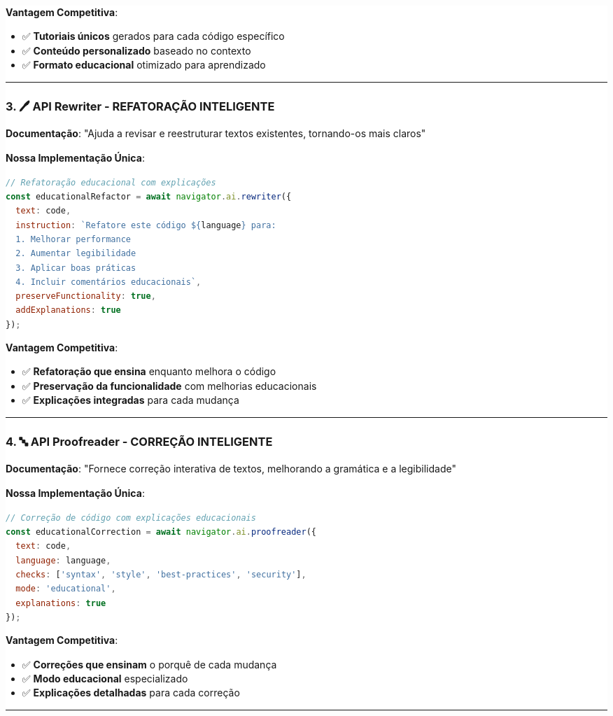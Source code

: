 **Vantagem Competitiva**:
- ✅ **Tutoriais únicos** gerados para cada código específico
- ✅ **Conteúdo personalizado** baseado no contexto
- ✅ **Formato educacional** otimizado para aprendizado

---

### **3. 🖊️ API Rewriter - REFATORAÇÃO INTELIGENTE**
**Documentação**: "Ajuda a revisar e reestruturar textos existentes, tornando-os mais claros"

**Nossa Implementação Única**:
```javascript
// Refatoração educacional com explicações
const educationalRefactor = await navigator.ai.rewriter({
  text: code,
  instruction: `Refatore este código ${language} para:
  1. Melhorar performance
  2. Aumentar legibilidade
  3. Aplicar boas práticas
  4. Incluir comentários educacionais`,
  preserveFunctionality: true,
  addExplanations: true
});
```

**Vantagem Competitiva**:
- ✅ **Refatoração que ensina** enquanto melhora o código
- ✅ **Preservação da funcionalidade** com melhorias educacionais
- ✅ **Explicações integradas** para cada mudança

---

### **4. 🔤 API Proofreader - CORREÇÃO INTELIGENTE**
**Documentação**: "Fornece correção interativa de textos, melhorando a gramática e a legibilidade"

**Nossa Implementação Única**:
```javascript
// Correção de código com explicações educacionais
const educationalCorrection = await navigator.ai.proofreader({
  text: code,
  language: language,
  checks: ['syntax', 'style', 'best-practices', 'security'],
  mode: 'educational',
  explanations: true
});
```

**Vantagem Competitiva**:
- ✅ **Correções que ensinam** o porquê de cada mudança
- ✅ **Modo educacional** especializado
- ✅ **Explicações detalhadas** para cada correção

---
